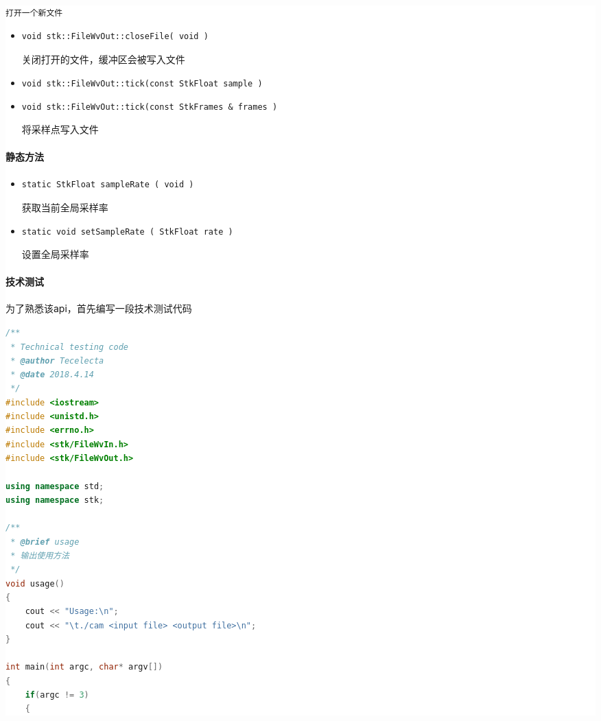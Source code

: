 ```

```

```

```

```

```

```

```

```
打开一个新文件
```

- `void stk::FileWvOut::closeFile( void )`

  关闭打开的文件，缓冲区会被写入文件

- `void stk::FileWvOut::tick(const StkFloat sample )`

- `void stk::FileWvOut::tick(const StkFrames & frames )`

  将采样点写入文件

#### 静态方法

- `static StkFloat sampleRate ( void )`

  获取当前全局采样率

- `static void setSampleRate ( StkFloat rate )`

  设置全局采样率

#### 技术测试

为了熟悉该api，首先编写一段技术测试代码

```c++
/**
 * Technical testing code
 * @author Tecelecta
 * @date 2018.4.14
 */
#include <iostream>
#include <unistd.h>
#include <errno.h>
#include <stk/FileWvIn.h>
#include <stk/FileWvOut.h>

using namespace std;
using namespace stk;

/**
 * @brief usage
 * 输出使用方法
 */
void usage()
{
	cout << "Usage:\n";
	cout << "\t./cam <input file> <output file>\n";
}

int main(int argc, char* argv[])
{
	if(argc != 3)
	{
```
